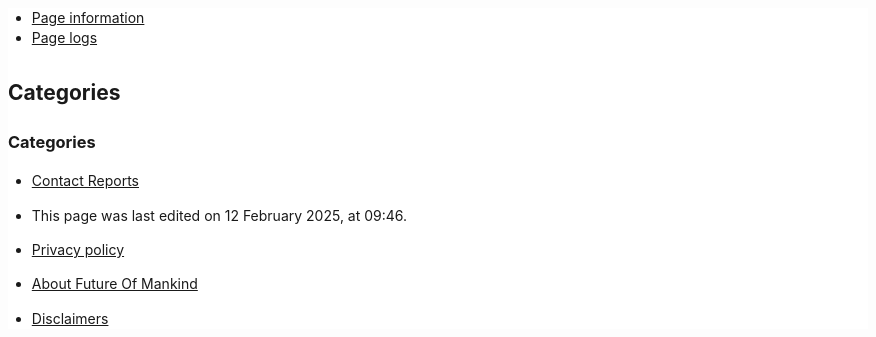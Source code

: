   * [Page information](https://www.futureofmankind.co.uk/Billy_Meier/</w/index.php?title=Contact_Report_524&action=info> "More information about this page")
  * [Page logs](https://www.futureofmankind.co.uk/Billy_Meier/</w/index.php?title=Special:Log&page=Contact+Report+524>)


## Categories
### Categories
  * [Contact Reports](https://www.futureofmankind.co.uk/Billy_Meier/</Billy_Meier/Category:Contact_Reports> "Category:Contact Reports")


  * This page was last edited on 12 February 2025, at 09:46.


  * [Privacy policy](https://www.futureofmankind.co.uk/Billy_Meier/</Billy_Meier/Future_Of_Mankind:Privacy_policy>)
  * [About Future Of Mankind](https://www.futureofmankind.co.uk/Billy_Meier/</Billy_Meier/Future_Of_Mankind:About>)
  * [Disclaimers](https://www.futureofmankind.co.uk/Billy_Meier/</Billy_Meier/Future_Of_Mankind:General_disclaimer>)


